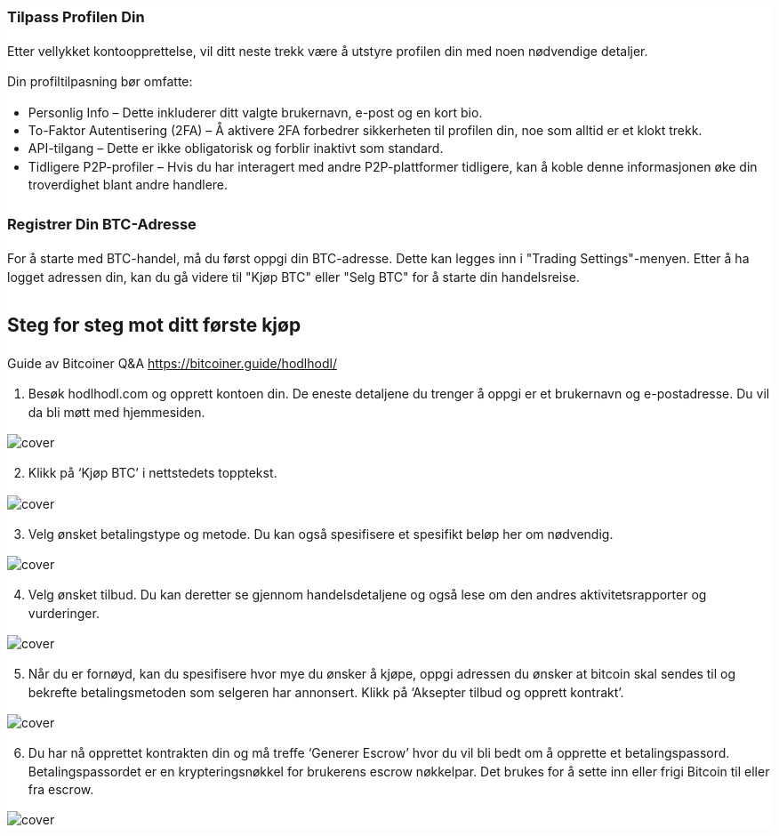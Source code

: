 ### Tilpass Profilen Din

Etter vellykket kontoopprettelse, vil ditt neste trekk være å utstyre profilen din med noen nødvendige detaljer.

Din profiltilpasning bør omfatte:

- Personlig Info – Dette inkluderer ditt valgte brukernavn, e-post og en kort bio.
- To-Faktor Autentisering (2FA) – Å aktivere 2FA forbedrer sikkerheten til profilen din, noe som alltid er et klokt trekk.
- API-tilgang – Dette er ikke obligatorisk og forblir inaktivt som standard.
- Tidligere P2P-profiler – Hvis du har interagert med andre P2P-plattformer tidligere, kan å koble denne informasjonen øke din troverdighet blant andre handlere.

### Registrer Din BTC-Adresse
For å starte med BTC-handel, må du først oppgi din BTC-adresse. Dette kan legges inn i "Trading Settings"-menyen. Etter å ha logget adressen din, kan du gå videre til "Kjøp BTC" eller "Selg BTC" for å starte din handelsreise.
## Steg for steg mot ditt første kjøp

Guide av Bitcoiner Q&A https://bitcoiner.guide/hodlhodl/

1. Besøk hodlhodl.com og opprett kontoen din. De eneste detaljene du trenger å oppgi er et brukernavn og e-postadresse. Du vil da bli møtt med hjemmesiden.

![cover](assets/11.webp)

2. Klikk på ‘Kjøp BTC’ i nettstedets topptekst.

![cover](assets/12.webp)

3. Velg ønsket betalingstype og metode. Du kan også spesifisere et spesifikt beløp her om nødvendig.

![cover](assets/13.webp)

4. Velg ønsket tilbud. Du kan deretter se gjennom handelsdetaljene og også lese om den andres aktivitetsrapporter og vurderinger.

![cover](assets/14.webp)

5. Når du er fornøyd, kan du spesifisere hvor mye du ønsker å kjøpe, oppgi adressen du ønsker at bitcoin skal sendes til og bekrefte betalingsmetoden som selgeren har annonsert. Klikk på ‘Aksepter tilbud og opprett kontrakt’.

![cover](assets/15.webp)

6. Du har nå opprettet kontrakten din og må treffe ‘Generer Escrow’ hvor du vil bli bedt om å opprette et betalingspassord. Betalingspassordet er en krypteringsnøkkel for brukerens escrow nøkkelpar. Det brukes for å sette inn eller frigi Bitcoin til eller fra escrow.

![cover](assets/16.webp)
